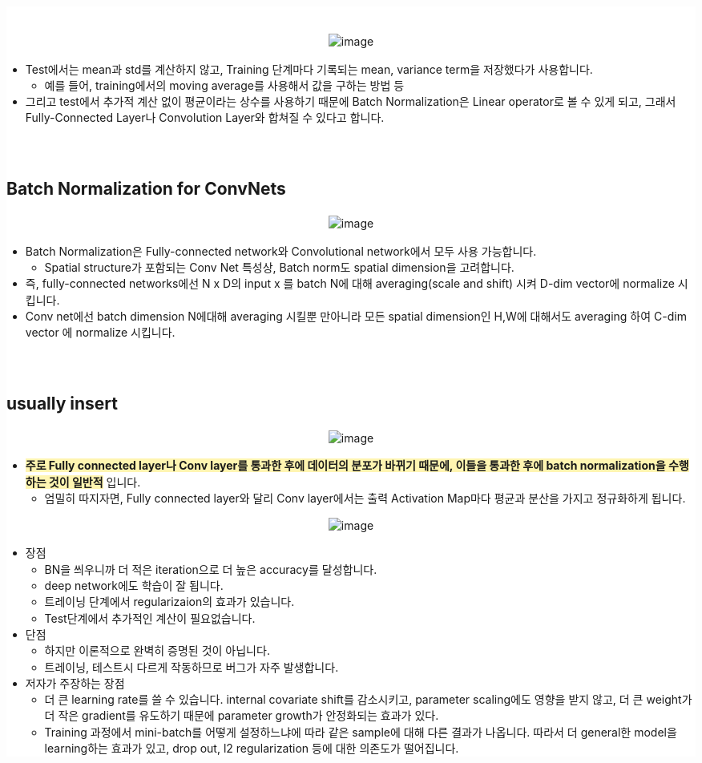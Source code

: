 <br>

<p align="center">
<img alt="image" src="https://user-images.githubusercontent.com/77891754/185518134-63cd2293-1f66-4aa2-a98b-69c2f92f69d0.png">
</p>

* Test에서는 mean과 std를 계산하지 않고, Training 단계마다 기록되는 mean, variance term을 저장했다가 사용합니다.
    * 예를 들어, training에서의 moving average를 사용해서 값을 구하는 방법 등
* 그리고 test에서 추가적 계산 없이 평균이라는 상수를 사용하기 때문에 Batch Normalization은 Linear operator로 볼 수 있게 되고, 그래서 Fully-Connected Layer나 Convolution Layer와 합쳐질 수 있다고 합니다.

<br>

## Batch Normalization for ConvNets

<p align="center">
<img alt="image" src="https://user-images.githubusercontent.com/77891754/185519015-321b6feb-398c-4c54-ba00-f080eaaf0c3d.png">
</p>

* Batch Normalization은 Fully-connected network와 Convolutional network에서 모두 사용 가능합니다.
    * Spatial structure가 포함되는 Conv Net 특성상, Batch norm도 spatial dimension을 고려합니다.
* 즉, fully-connected networks에선 N x D의 input x 를 batch N에 대해 averaging(scale and shift) 시켜 D-dim vector에 normalize 시킵니다.
* Conv net에선 batch dimension N에대해 averaging 시킬뿐 만아니라 모든 spatial dimension인 H,W에 대해서도 averaging 하여 C-dim vector 에 normalize 시킵니다.

<br>

## usually insert

<p align="center">
<img alt="image" src="https://user-images.githubusercontent.com/77891754/185520446-c6672eb9-8ac6-4ab8-9672-8cf74d9656ac.png">
</p>

* **<span style="background-color: #fff5b1">주로 Fully connected layer나 Conv layer를 통과한 후에 데이터의 분포가 바뀌기 때문에, 이들을 통과한 후에 batch normalization을 수행하는 것이 일반적</span>** 입니다.
    * 엄밀히 따지자면, Fully connected layer와 달리 Conv layer에서는 출력 Activation Map마다 평균과 분산을 가지고 정규화하게 됩니다.

<p align="center">
<img alt="image" src="https://user-images.githubusercontent.com/77891754/185520388-f1694fce-5665-4c8d-bdd1-676b17bafdf0.png">
</p>

* 장점
    * BN을 씌우니까 더 적은 iteration으로 더 높은 accuracy를 달성합니다.
    * deep network에도 학습이 잘 됩니다.
    * 트레이닝 단계에서 regularizaion의 효과가 있습니다.
    * Test단계에서 추가적인 계산이 필요없습니다.
* 단점
    * 하지만 이론적으로 완벽히 증명된 것이 아닙니다.
    * 트레이닝, 테스트시 다르게 작동하므로 버그가 자주 발생합니다.
* 저자가 주장하는 장점
    * 더 큰 learning rate를 쓸 수 있습니다. internal covariate shift를 감소시키고, parameter scaling에도 영향을 받지 않고, 더 큰 weight가 더 작은 gradient를 유도하기 때문에 parameter growth가 안정화되는 효과가 있다.
    * Training 과정에서 mini-batch를 어떻게 설정하느냐에 따라 같은 sample에 대해 다른 결과가 나옵니다. 따라서 더 general한 model을 learning하는 효과가 있고, drop out, l2 regularization 등에 대한 의존도가 떨어집니다.
